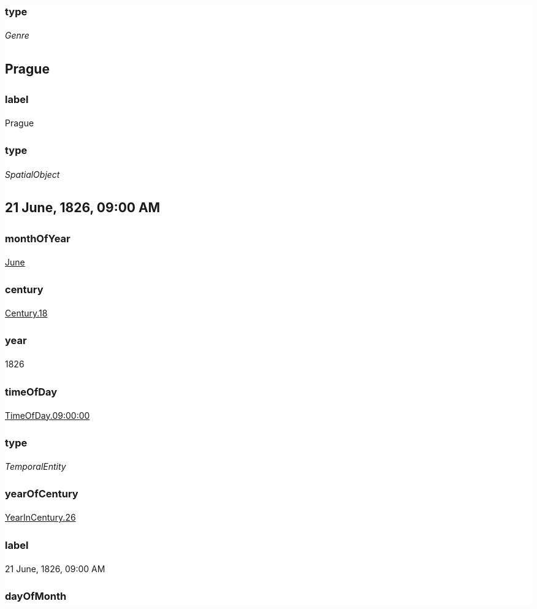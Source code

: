 ### type


*Genre*

## Prague

### label


Prague

### type


*SpatialObject*

## 21 June, 1826, 09:00 AM

### monthOfYear


[June](#June)

### century


[Century.18](#Century.18)

### year


1826

### timeOfDay


[TimeOfDay.09:00:00](#TimeOfDay.09-00-00)

### type


*TemporalEntity*

### yearOfCentury


[YearInCentury.26](#YearInCentury.26)

### label


21 June, 1826, 09:00 AM

### dayOfMonth
